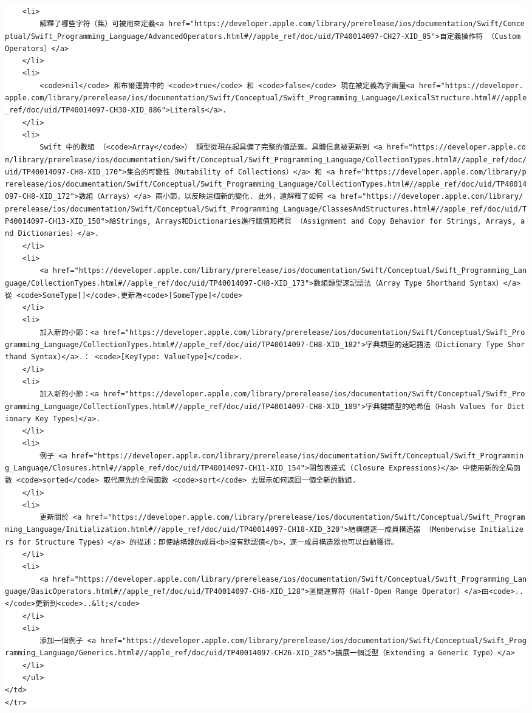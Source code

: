         <li>
            解釋了哪些字符（集）可被用來定義<a href="https://developer.apple.com/library/prerelease/ios/documentation/Swift/Conceptual/Swift_Programming_Language/AdvancedOperators.html#//apple_ref/doc/uid/TP40014097-CH27-XID_85">自定義操作符 （Custom Operators）</a>
        </li>
        <li>
            <code>nil</code> 和布爾運算中的 <code>true</code> 和 <code>false</code> 現在被定義為字面量<a href="https://developer.apple.com/library/prerelease/ios/documentation/Swift/Conceptual/Swift_Programming_Language/LexicalStructure.html#//apple_ref/doc/uid/TP40014097-CH30-XID_886">Literals</a>.
        </li>
        <li>
            Swift 中的數組 （<code>Array</code>） 類型從現在起具備了完整的值語義。具體信息被更新到 <a href="https://developer.apple.com/library/prerelease/ios/documentation/Swift/Conceptual/Swift_Programming_Language/CollectionTypes.html#//apple_ref/doc/uid/TP40014097-CH8-XID_170">集合的可變性（Mutability of Collections）</a> 和 <a href="https://developer.apple.com/library/prerelease/ios/documentation/Swift/Conceptual/Swift_Programming_Language/CollectionTypes.html#//apple_ref/doc/uid/TP40014097-CH8-XID_172">數組（Arrays）</a> 兩小節，以反映這個新的變化. 此外，還解釋了如何 <a href="https://developer.apple.com/library/prerelease/ios/documentation/Swift/Conceptual/Swift_Programming_Language/ClassesAndStructures.html#//apple_ref/doc/uid/TP40014097-CH13-XID_150">給Strings, Arrays和Dictionaries進行賦值和拷貝 （Assignment and Copy Behavior for Strings, Arrays, and Dictionaries）</a>.
        </li>
        <li>
            <a href="https://developer.apple.com/library/prerelease/ios/documentation/Swift/Conceptual/Swift_Programming_Language/CollectionTypes.html#//apple_ref/doc/uid/TP40014097-CH8-XID_173">數組類型速記語法（Array Type Shorthand Syntax）</a> 從 <code>SomeType[]</code>.更新為<code>[SomeType]</code>
        </li>
        <li>
            加入新的小節：<a href="https://developer.apple.com/library/prerelease/ios/documentation/Swift/Conceptual/Swift_Programming_Language/CollectionTypes.html#//apple_ref/doc/uid/TP40014097-CH8-XID_182">字典類型的速記語法（Dictionary Type Shorthand Syntax)</a>.： <code>[KeyType: ValueType]</code>.
        </li>
        <li>
            加入新的小節：<a href="https://developer.apple.com/library/prerelease/ios/documentation/Swift/Conceptual/Swift_Programming_Language/CollectionTypes.html#//apple_ref/doc/uid/TP40014097-CH8-XID_189">字典鍵類型的哈希值（Hash Values for Dictionary Key Types)</a>.
        </li>
        <li>
            例子 <a href="https://developer.apple.com/library/prerelease/ios/documentation/Swift/Conceptual/Swift_Programming_Language/Closures.html#//apple_ref/doc/uid/TP40014097-CH11-XID_154">閉包表達式 (Closure Expressions)</a> 中使用新的全局函數 <code>sorted</code> 取代原先的全局函數 <code>sort</code> 去展示如何返回一個全新的數組.
        </li>
        <li>
            更新關於 <a href="https://developer.apple.com/library/prerelease/ios/documentation/Swift/Conceptual/Swift_Programming_Language/Initialization.html#//apple_ref/doc/uid/TP40014097-CH18-XID_320">結構體逐一成員構造器 （Memberwise Initializers for Structure Types）</a> 的描述：即使結構體的成員<b>沒有默認值</b>，逐一成員構造器也可以自動獲得。
        </li>
        <li>
            <a href="https://developer.apple.com/library/prerelease/ios/documentation/Swift/Conceptual/Swift_Programming_Language/BasicOperators.html#//apple_ref/doc/uid/TP40014097-CH6-XID_128">區間運算符（Half-Open Range Operator）</a>由<code>..</code>更新到<code>..&lt;</code>
        </li>
        <li>
            添加一個例子 <a href="https://developer.apple.com/library/prerelease/ios/documentation/Swift/Conceptual/Swift_Programming_Language/Generics.html#//apple_ref/doc/uid/TP40014097-CH26-XID_285">擴展一個泛型（Extending a Generic Type）</a>
        </li>
        </ul>
    </td>
    </tr>
</tbody>
</table>
